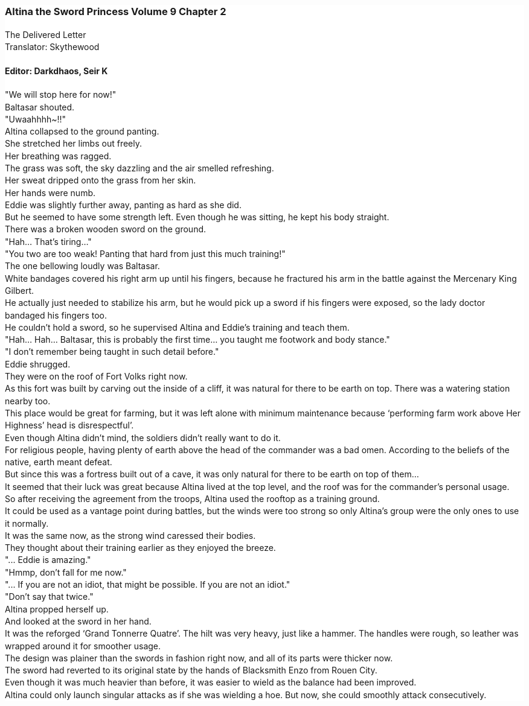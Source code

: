 ### Altina the Sword Princess Volume 9 Chapter 2<br/>
The Delivered Letter<br/>
 Translator: Skythewood<br/>
#### Editor: Darkdhaos, Seir K<br/>
"We will stop here for now!"<br/>
Baltasar shouted.<br/>
"Uwaahhhh~!!"<br/>
Altina collapsed to the ground panting.<br/>
She stretched her limbs out freely.<br/>
Her breathing was ragged.<br/>
The grass was soft, the sky dazzling and the air smelled refreshing.<br/>
Her sweat dripped onto the grass from her skin.<br/>
Her hands were numb.<br/>
Eddie was slightly further away, panting as hard as she did.<br/>
But he seemed to have some strength left. Even though he was sitting, he kept his body straight.<br/>
There was a broken wooden sword on the ground.<br/>
"Hah… That’s tiring…"<br/>
"You two are too weak! Panting that hard from just this much training!"<br/>
The one bellowing loudly was Baltasar.<br/>
White bandages covered his right arm up until his fingers, because he fractured his arm in the battle against the Mercenary King Gilbert.<br/>
He actually just needed to stabilize his arm, but he would pick up a sword if his fingers were exposed, so the lady doctor bandaged his fingers too.<br/>
He couldn’t hold a sword, so he supervised Altina and Eddie’s training and teach them.<br/>
"Hah… Hah… Baltasar, this is probably the first time… you taught me footwork and body stance."<br/>
"I don’t remember being taught in such detail before."<br/>
Eddie shrugged.<br/>
They were on the roof of Fort Volks right now.<br/>
As this fort was built by carving out the inside of a cliff, it was natural for there to be earth on top. There was a watering station nearby too.<br/>
This place would be great for farming, but it was left alone with minimum maintenance because ‘performing farm work above Her Highness’ head is disrespectful’.<br/>
Even though Altina didn’t mind, the soldiers didn’t really want to do it.<br/>
For religious people, having plenty of earth above the head of the commander was a bad omen. According to the beliefs of the native, earth meant defeat.<br/>
But since this was a fortress built out of a cave, it was only natural for there to be earth on top of them…<br/>
It seemed that their luck was great because Altina lived at the top level, and the roof was for the commander’s personal usage.<br/>
So after receiving the agreement from the troops, Altina used the rooftop as a training ground.<br/>
It could be used as a vantage point during battles, but the winds were too strong so only Altina’s group were the only ones to use it normally.<br/>
It was the same now, as the strong wind caressed their bodies.<br/>
They thought about their training earlier as they enjoyed the breeze.<br/>
"... Eddie is amazing."<br/>
"Hmmp, don’t fall for me now."<br/>
"... If you are not an idiot, that might be possible. If you are not an idiot."<br/>
"Don’t say that twice."<br/>
Altina propped herself up.<br/>
And looked at the sword in her hand.<br/>
It was the reforged ‘Grand Tonnerre Quatre’. The hilt was very heavy, just like a hammer. The handles were rough, so leather was wrapped around it for smoother usage.<br/>
The design was plainer than the swords in fashion right now, and all of its parts were thicker now.<br/>
The sword had reverted to its original state by the hands of Blacksmith Enzo from Rouen City.<br/>
Even though it was much heavier than before, it was easier to wield as the balance had been improved.<br/>
Altina could only launch singular attacks as if she was wielding a hoe. But now, she could smoothly attack consecutively.<br/>
